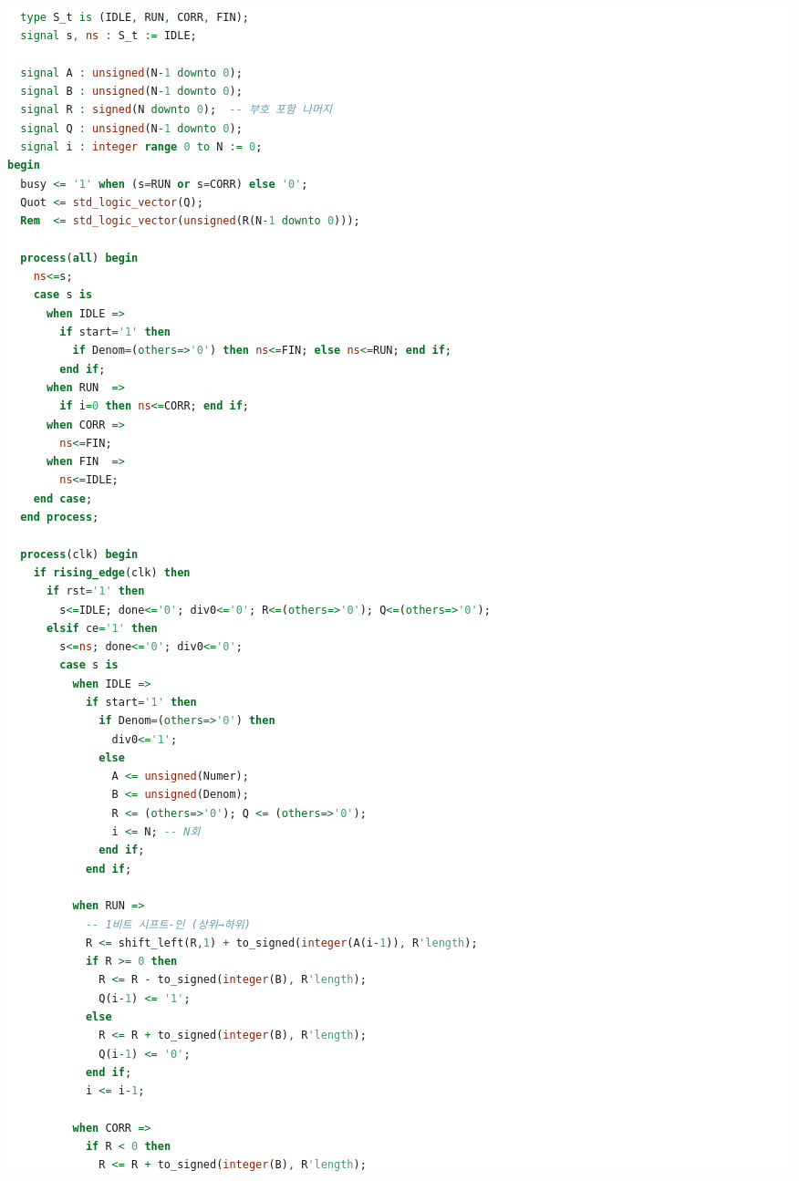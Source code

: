 ```vhdl
  type S_t is (IDLE, RUN, CORR, FIN);
  signal s, ns : S_t := IDLE;

  signal A : unsigned(N-1 downto 0);
  signal B : unsigned(N-1 downto 0);
  signal R : signed(N downto 0);  -- 부호 포함 나머지
  signal Q : unsigned(N-1 downto 0);
  signal i : integer range 0 to N := 0;
begin
  busy <= '1' when (s=RUN or s=CORR) else '0';
  Quot <= std_logic_vector(Q);
  Rem  <= std_logic_vector(unsigned(R(N-1 downto 0)));

  process(all) begin
    ns<=s;
    case s is
      when IDLE =>
        if start='1' then
          if Denom=(others=>'0') then ns<=FIN; else ns<=RUN; end if;
        end if;
      when RUN  =>
        if i=0 then ns<=CORR; end if;
      when CORR =>
        ns<=FIN;
      when FIN  =>
        ns<=IDLE;
    end case;
  end process;

  process(clk) begin
    if rising_edge(clk) then
      if rst='1' then
        s<=IDLE; done<='0'; div0<='0'; R<=(others=>'0'); Q<=(others=>'0');
      elsif ce='1' then
        s<=ns; done<='0'; div0<='0';
        case s is
          when IDLE =>
            if start='1' then
              if Denom=(others=>'0') then
                div0<='1';
              else
                A <= unsigned(Numer);
                B <= unsigned(Denom);
                R <= (others=>'0'); Q <= (others=>'0');
                i <= N; -- N회
              end if;
            end if;

          when RUN =>
            -- 1비트 시프트-인 (상위→하위)
            R <= shift_left(R,1) + to_signed(integer(A(i-1)), R'length);
            if R >= 0 then
              R <= R - to_signed(integer(B), R'length);
              Q(i-1) <= '1';
            else
              R <= R + to_signed(integer(B), R'length);
              Q(i-1) <= '0';
            end if;
            i <= i-1;

          when CORR =>
            if R < 0 then
              R <= R + to_signed(integer(B), R'length);
```